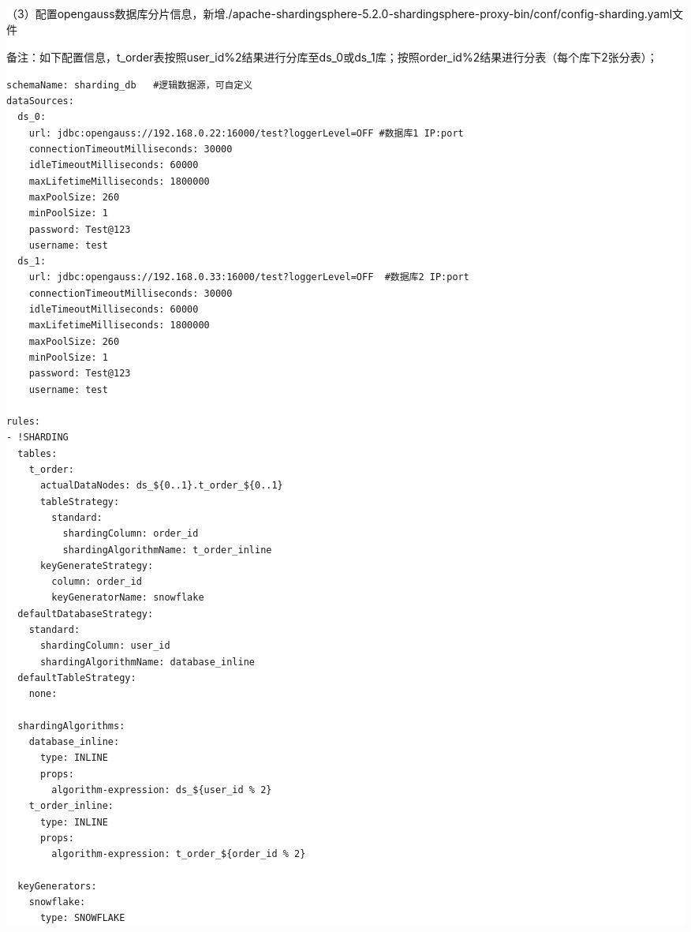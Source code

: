 （3）配置opengauss数据库分片信息，新增./apache-shardingsphere-5.2.0-shardingsphere-proxy-bin/conf/config-sharding.yaml文件

备注：如下配置信息，t_order表按照user_id%2结果进行分库至ds_0或ds_1库；按照order_id%2结果进行分表（每个库下2张分表）；

```
schemaName: sharding_db   #逻辑数据源，可自定义
dataSources:
  ds_0:
    url: jdbc:opengauss://192.168.0.22:16000/test?loggerLevel=OFF #数据库1 IP:port
    connectionTimeoutMilliseconds: 30000
    idleTimeoutMilliseconds: 60000
    maxLifetimeMilliseconds: 1800000
    maxPoolSize: 260
    minPoolSize: 1
    password: Test@123
    username: test
  ds_1:
    url: jdbc:opengauss://192.168.0.33:16000/test?loggerLevel=OFF  #数据库2 IP:port
    connectionTimeoutMilliseconds: 30000
    idleTimeoutMilliseconds: 60000
    maxLifetimeMilliseconds: 1800000
    maxPoolSize: 260
    minPoolSize: 1
    password: Test@123
    username: test

rules:
- !SHARDING
  tables:
    t_order:
      actualDataNodes: ds_${0..1}.t_order_${0..1}
      tableStrategy:
        standard:
          shardingColumn: order_id
          shardingAlgorithmName: t_order_inline
      keyGenerateStrategy:
        column: order_id
        keyGeneratorName: snowflake
  defaultDatabaseStrategy:
    standard:
      shardingColumn: user_id
      shardingAlgorithmName: database_inline
  defaultTableStrategy:
    none:

  shardingAlgorithms:
    database_inline:
      type: INLINE
      props:
        algorithm-expression: ds_${user_id % 2}
    t_order_inline:
      type: INLINE
      props:
        algorithm-expression: t_order_${order_id % 2}

  keyGenerators:
    snowflake:
      type: SNOWFLAKE
```
